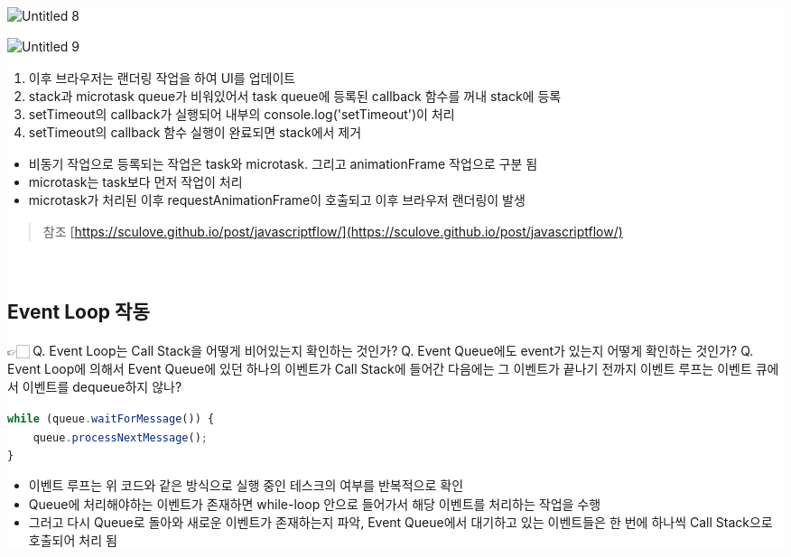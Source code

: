 ![Untitled 8](https://user-images.githubusercontent.com/75539452/158293084-14afc39f-a4ae-472c-8735-77b2db0964a7.png)

![Untitled 9](https://user-images.githubusercontent.com/75539452/158293098-e0c9dacb-80e9-4f0f-9ca5-23efd7ebc201.png)


1. 이후 브라우저는 랜더링 작업을 하여 UI를 업데이트
2. stack과 microtask queue가 비워있어서 task queue에 등록된 callback 함수를 꺼내 stack에 등록
3. setTimeout의 callback가 실행되어 내부의 console.log('setTimeout')이 처리
4. setTimeout의 callback 함수 실행이 완료되면 stack에서 제거

- 비동기 작업으로 등록되는 작업은 task와 microtask. 그리고 animationFrame 작업으로 구분 됨
- microtask는 task보다 먼저 작업이 처리
- microtask가 처리된 이후 requestAnimationFrame이 호출되고 이후 브라우저 랜더링이 발생

> 참조
[https://sculove.github.io/post/javascriptflow/](https://sculove.github.io/post/javascriptflow/)
> 

<br/>

## Event Loop 작동

<aside>
👉🏻 Q. Event Loop는 Call Stack을 어떻게 비어있는지 확인하는 것인가?
Q. Event Queue에도 event가 있는지 어떻게 확인하는 것인가?
Q. Event Loop에 의해서 Event Queue에 있던 하나의 이벤트가 Call Stack에 들어간 다음에는
     그 이벤트가 끝나기 전까지 이벤트 루프는 이벤트 큐에서 이벤트를 dequeue하지 않나?

</aside>

```jsx
while (queue.waitForMessage()) {
	queue.processNextMessage();
}
```

- 이벤트 루프는 위 코드와 같은 방식으로 실행 중인 테스크의 여부를 반복적으로 확인
- Queue에 처리해야하는 이벤트가 존재하면 while-loop 안으로 들어가서 해당 이벤트를 처리하는 작업을 수행
- 그러고 다시 Queue로 돌아와 새로운 이벤트가 존재하는지 파악, Event Queue에서 대기하고 있는 이벤트들은 한 번에 하나씩 Call Stack으로 호출되어 처리 됨

